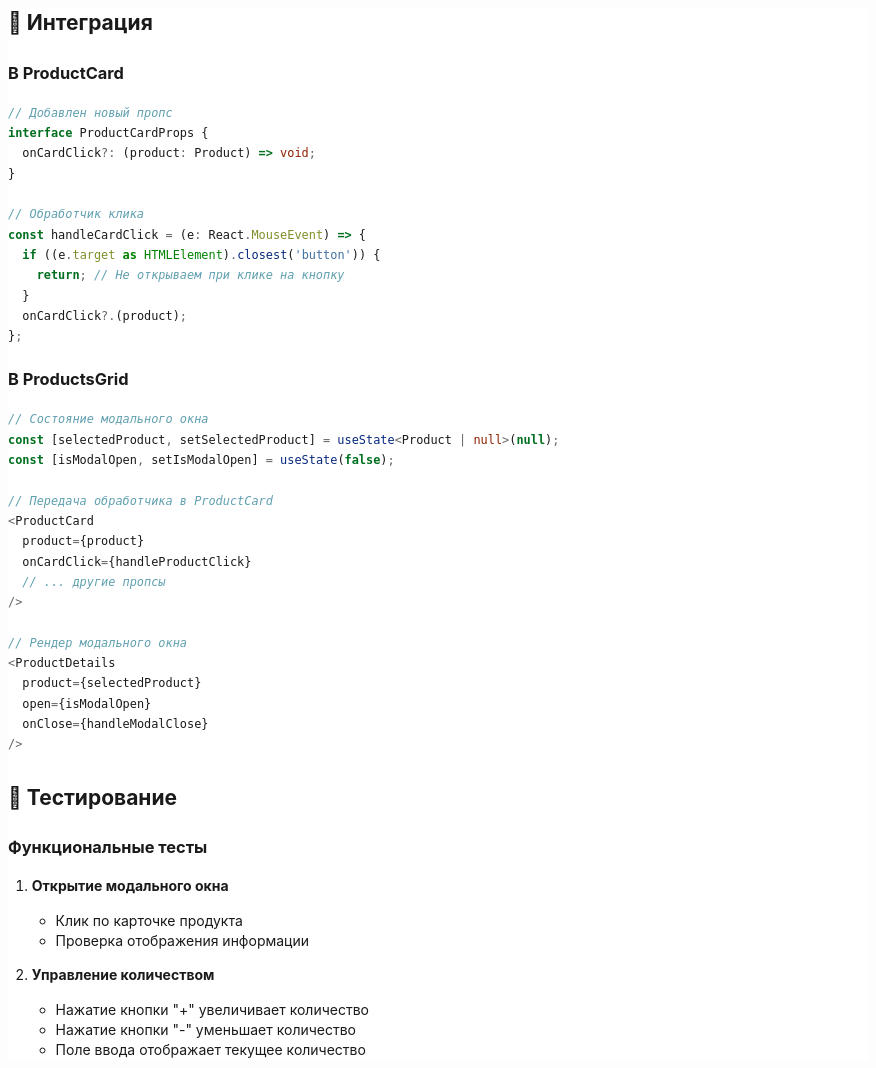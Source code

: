 ## 🚀 Интеграция

### В ProductCard
```typescript
// Добавлен новый пропс
interface ProductCardProps {
  onCardClick?: (product: Product) => void;
}

// Обработчик клика
const handleCardClick = (e: React.MouseEvent) => {
  if ((e.target as HTMLElement).closest('button')) {
    return; // Не открываем при клике на кнопку
  }
  onCardClick?.(product);
};
```

### В ProductsGrid
```typescript
// Состояние модального окна
const [selectedProduct, setSelectedProduct] = useState<Product | null>(null);
const [isModalOpen, setIsModalOpen] = useState(false);

// Передача обработчика в ProductCard
<ProductCard 
  product={product}
  onCardClick={handleProductClick}
  // ... другие пропсы
/>

// Рендер модального окна
<ProductDetails
  product={selectedProduct}
  open={isModalOpen}
  onClose={handleModalClose}
/>
```

## 🧪 Тестирование

### Функциональные тесты
1. **Открытие модального окна**
   - Клик по карточке продукта
   - Проверка отображения информации

2. **Управление количеством**
   - Нажатие кнопки "+" увеличивает количество
   - Нажатие кнопки "-" уменьшает количество
   - Поле ввода отображает текущее количество
